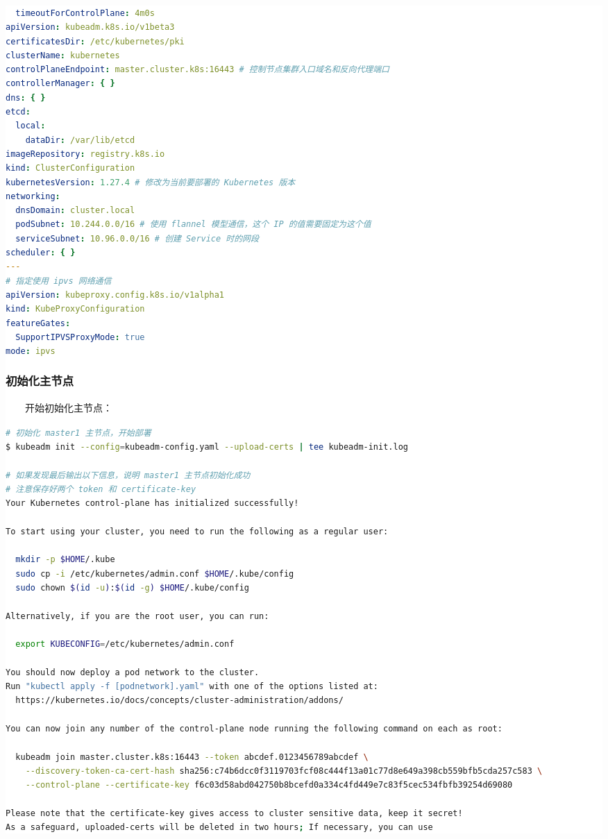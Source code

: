 ```yaml
  timeoutForControlPlane: 4m0s
apiVersion: kubeadm.k8s.io/v1beta3
certificatesDir: /etc/kubernetes/pki
clusterName: kubernetes
controlPlaneEndpoint: master.cluster.k8s:16443 # 控制节点集群入口域名和反向代理端口
controllerManager: { }
dns: { }
etcd:
  local:
    dataDir: /var/lib/etcd
imageRepository: registry.k8s.io
kind: ClusterConfiguration
kubernetesVersion: 1.27.4 # 修改为当前要部署的 Kubernetes 版本
networking:
  dnsDomain: cluster.local
  podSubnet: 10.244.0.0/16 # 使用 flannel 模型通信，这个 IP 的值需要固定为这个值
  serviceSubnet: 10.96.0.0/16 # 创建 Service 时的网段
scheduler: { }
---
# 指定使用 ipvs 网络通信
apiVersion: kubeproxy.config.k8s.io/v1alpha1
kind: KubeProxyConfiguration
featureGates:
  SupportIPVSProxyMode: true
mode: ipvs
```

### 初始化主节点
&emsp;&emsp;开始初始化主节点：

```bash
# 初始化 master1 主节点，开始部署
$ kubeadm init --config=kubeadm-config.yaml --upload-certs | tee kubeadm-init.log

# 如果发现最后输出以下信息，说明 master1 主节点初始化成功
# 注意保存好两个 token 和 certificate-key
Your Kubernetes control-plane has initialized successfully!

To start using your cluster, you need to run the following as a regular user:

  mkdir -p $HOME/.kube
  sudo cp -i /etc/kubernetes/admin.conf $HOME/.kube/config
  sudo chown $(id -u):$(id -g) $HOME/.kube/config

Alternatively, if you are the root user, you can run:

  export KUBECONFIG=/etc/kubernetes/admin.conf

You should now deploy a pod network to the cluster.
Run "kubectl apply -f [podnetwork].yaml" with one of the options listed at:
  https://kubernetes.io/docs/concepts/cluster-administration/addons/

You can now join any number of the control-plane node running the following command on each as root:

  kubeadm join master.cluster.k8s:16443 --token abcdef.0123456789abcdef \
	--discovery-token-ca-cert-hash sha256:c74b6dcc0f3119703fcf08c444f13a01c77d8e649a398cb559bfb5cda257c583 \
	--control-plane --certificate-key f6c03d58abd042750b8bcefd0a334c4fd449e7c83f5cec534fbfb39254d69080

Please note that the certificate-key gives access to cluster sensitive data, keep it secret!
As a safeguard, uploaded-certs will be deleted in two hours; If necessary, you can use
```